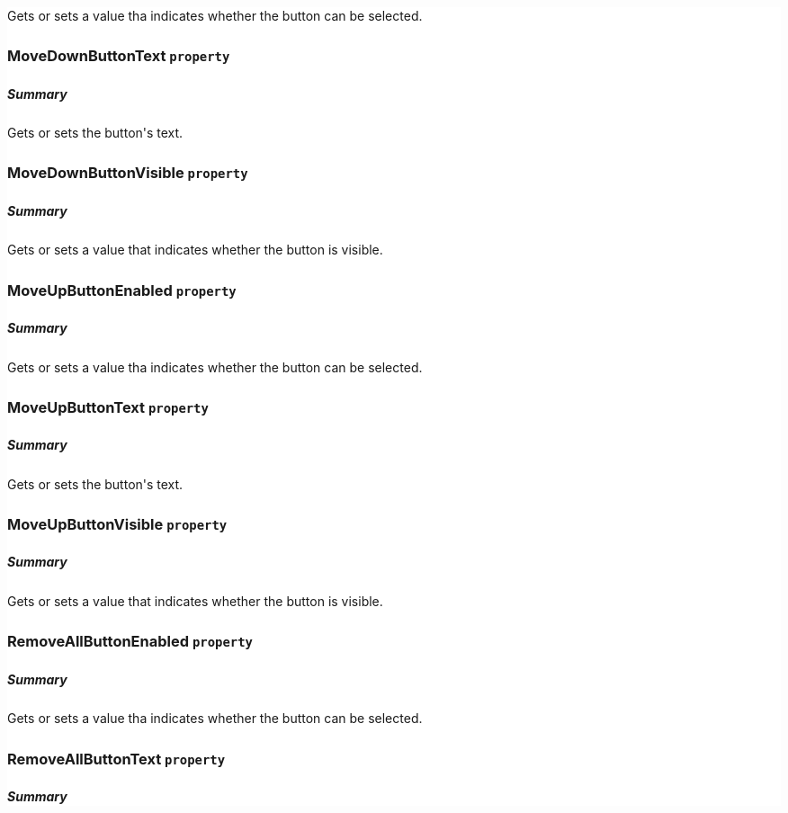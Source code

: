 Gets or sets a value tha indicates whether the button can be
selected.

<a name='P-MFR-GUI-Controls-DarkListBuilderControl-MoveDownButtonText'></a>
### MoveDownButtonText `property`

##### Summary

Gets or sets the button's text.

<a name='P-MFR-GUI-Controls-DarkListBuilderControl-MoveDownButtonVisible'></a>
### MoveDownButtonVisible `property`

##### Summary

Gets or sets a value that indicates whether the button is
visible.

<a name='P-MFR-GUI-Controls-DarkListBuilderControl-MoveUpButtonEnabled'></a>
### MoveUpButtonEnabled `property`

##### Summary

Gets or sets a value tha indicates whether the button can be
selected.

<a name='P-MFR-GUI-Controls-DarkListBuilderControl-MoveUpButtonText'></a>
### MoveUpButtonText `property`

##### Summary

Gets or sets the button's text.

<a name='P-MFR-GUI-Controls-DarkListBuilderControl-MoveUpButtonVisible'></a>
### MoveUpButtonVisible `property`

##### Summary

Gets or sets a value that indicates whether the button is
visible.

<a name='P-MFR-GUI-Controls-DarkListBuilderControl-RemoveAllButtonEnabled'></a>
### RemoveAllButtonEnabled `property`

##### Summary

Gets or sets a value tha indicates whether the button can be
selected.

<a name='P-MFR-GUI-Controls-DarkListBuilderControl-RemoveAllButtonText'></a>
### RemoveAllButtonText `property`

##### Summary
